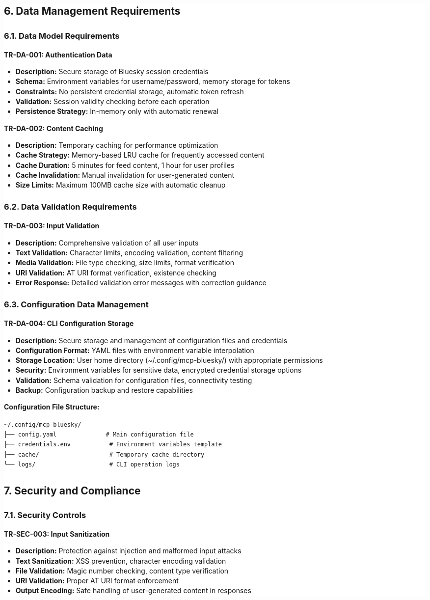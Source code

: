 ## 6. Data Management Requirements

### 6.1. Data Model Requirements

**TR-DA-001: Authentication Data**
- **Description:** Secure storage of Bluesky session credentials
- **Schema:** Environment variables for username/password, memory storage for tokens
- **Constraints:** No persistent credential storage, automatic token refresh
- **Validation:** Session validity checking before each operation
- **Persistence Strategy:** In-memory only with automatic renewal

**TR-DA-002: Content Caching**
- **Description:** Temporary caching for performance optimization
- **Cache Strategy:** Memory-based LRU cache for frequently accessed content
- **Cache Duration:** 5 minutes for feed content, 1 hour for user profiles
- **Cache Invalidation:** Manual invalidation for user-generated content
- **Size Limits:** Maximum 100MB cache size with automatic cleanup

### 6.2. Data Validation Requirements

**TR-DA-003: Input Validation**
- **Description:** Comprehensive validation of all user inputs
- **Text Validation:** Character limits, encoding validation, content filtering
- **Media Validation:** File type checking, size limits, format verification
- **URI Validation:** AT URI format verification, existence checking
- **Error Response:** Detailed validation error messages with correction guidance

### 6.3. Configuration Data Management

**TR-DA-004: CLI Configuration Storage**
- **Description:** Secure storage and management of configuration files and credentials
- **Configuration Format:** YAML files with environment variable interpolation
- **Storage Location:** User home directory (~/.config/mcp-bluesky/) with appropriate permissions
- **Security:** Environment variables for sensitive data, encrypted credential storage options
- **Validation:** Schema validation for configuration files, connectivity testing
- **Backup:** Configuration backup and restore capabilities

**Configuration File Structure:**
```
~/.config/mcp-bluesky/
├── config.yaml              # Main configuration file
├── credentials.env           # Environment variables template
├── cache/                    # Temporary cache directory
└── logs/                     # CLI operation logs
```

## 7. Security and Compliance

### 7.1. Security Controls

**TR-SEC-003: Input Sanitization**
- **Description:** Protection against injection and malformed input attacks
- **Text Sanitization:** XSS prevention, character encoding validation
- **File Validation:** Magic number checking, content type verification
- **URI Validation:** Proper AT URI format enforcement
- **Output Encoding:** Safe handling of user-generated content in responses
